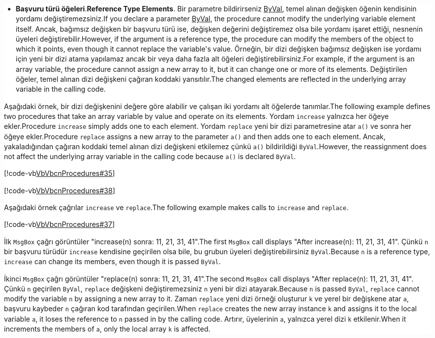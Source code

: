 -   <span data-ttu-id="491e9-120">**Başvuru türü öğeleri**.</span><span class="sxs-lookup"><span data-stu-id="491e9-120">**Reference Type Elements**.</span></span> <span data-ttu-id="491e9-121">Bir parametre bildirirseniz [ByVal](../../../../visual-basic/language-reference/modifiers/byval.md), temel alınan değişken öğenin kendisinin yordamı değiştiremezsiniz.</span><span class="sxs-lookup"><span data-stu-id="491e9-121">If you declare a parameter [ByVal](../../../../visual-basic/language-reference/modifiers/byval.md), the procedure cannot modify the underlying variable element itself.</span></span> <span data-ttu-id="491e9-122">Ancak, bağımsız değişken bir başvuru türü ise, değişken değerini değiştiremez olsa bile yordamı işaret ettiği, nesnenin üyeleri değiştirebilir.</span><span class="sxs-lookup"><span data-stu-id="491e9-122">However, if the argument is a reference type, the procedure can modify the members of the object to which it points, even though it cannot replace the variable's value.</span></span> <span data-ttu-id="491e9-123">Örneğin, bir dizi değişken bağımsız değişken ise yordamı için yeni bir dizi atama yapılamaz ancak bir veya daha fazla alt öğeleri değiştirebilirsiniz.</span><span class="sxs-lookup"><span data-stu-id="491e9-123">For example, if the argument is an array variable, the procedure cannot assign a new array to it, but it can change one or more of its elements.</span></span> <span data-ttu-id="491e9-124">Değiştirilen öğeler, temel alınan dizi değişkeni çağıran koddaki yansıtılır.</span><span class="sxs-lookup"><span data-stu-id="491e9-124">The changed elements are reflected in the underlying array variable in the calling code.</span></span>  
  
 <span data-ttu-id="491e9-125">Aşağıdaki örnek, bir dizi değişkenini değere göre alabilir ve çalışan iki yordamı alt öğelerde tanımlar.</span><span class="sxs-lookup"><span data-stu-id="491e9-125">The following example defines two procedures that take an array variable by value and operate on its elements.</span></span> <span data-ttu-id="491e9-126">Yordam `increase` yalnızca her öğeye ekler.</span><span class="sxs-lookup"><span data-stu-id="491e9-126">Procedure `increase` simply adds one to each element.</span></span> <span data-ttu-id="491e9-127">Yordam `replace` yeni bir dizi parametresine atar `a()` ve sonra her öğeye ekler.</span><span class="sxs-lookup"><span data-stu-id="491e9-127">Procedure `replace` assigns a new array to the parameter `a()` and then adds one to each element.</span></span> <span data-ttu-id="491e9-128">Ancak, yakaladığından çağıran koddaki temel alınan dizi değişkeni etkilemez çünkü `a()` bildirildiği `ByVal`.</span><span class="sxs-lookup"><span data-stu-id="491e9-128">However, the reassignment does not affect the underlying array variable in the calling code because `a()` is declared `ByVal`.</span></span>  
  
 [!code-vb[VbVbcnProcedures#35](~/samples/snippets/visualbasic/VS_Snippets_VBCSharp/VbVbcnProcedures/VB/Class1.vb#35)]  
  
 [!code-vb[VbVbcnProcedures#38](~/samples/snippets/visualbasic/VS_Snippets_VBCSharp/VbVbcnProcedures/VB/Class1.vb#38)]  
  
 <span data-ttu-id="491e9-129">Aşağıdaki örnek çağrılar `increase` ve `replace`.</span><span class="sxs-lookup"><span data-stu-id="491e9-129">The following example makes calls to `increase` and `replace`.</span></span>  
  
 [!code-vb[VbVbcnProcedures#37](~/samples/snippets/visualbasic/VS_Snippets_VBCSharp/VbVbcnProcedures/VB/Class1.vb#37)]  
  
 <span data-ttu-id="491e9-130">İlk `MsgBox` çağrı görüntüler "increase(n) sonra: 11, 21, 31, 41".</span><span class="sxs-lookup"><span data-stu-id="491e9-130">The first `MsgBox` call displays "After increase(n): 11, 21, 31, 41".</span></span> <span data-ttu-id="491e9-131">Çünkü `n` bir başvuru türüdür `increase` kendisine geçirilen olsa bile, bu grubun üyeleri değiştirebilirsiniz `ByVal`.</span><span class="sxs-lookup"><span data-stu-id="491e9-131">Because `n` is a reference type, `increase` can change its members, even though it is passed `ByVal`.</span></span>  
  
 <span data-ttu-id="491e9-132">İkinci `MsgBox` çağrı görüntüler "replace(n) sonra: 11, 21, 31, 41".</span><span class="sxs-lookup"><span data-stu-id="491e9-132">The second `MsgBox` call displays "After replace(n): 11, 21, 31, 41".</span></span> <span data-ttu-id="491e9-133">Çünkü `n` geçirilen `ByVal`, `replace` değişkeni değiştiremezsiniz `n` yeni bir dizi atayarak.</span><span class="sxs-lookup"><span data-stu-id="491e9-133">Because `n` is passed `ByVal`, `replace` cannot modify the variable `n` by assigning a new array to it.</span></span> <span data-ttu-id="491e9-134">Zaman `replace` yeni dizi örneği oluşturur `k` ve yerel bir değişkene atar `a`, başvuru kaybeder `n` çağıran kod tarafından geçirilen.</span><span class="sxs-lookup"><span data-stu-id="491e9-134">When `replace` creates the new array instance `k` and assigns it to the local variable `a`, it loses the reference to `n` passed in by the calling code.</span></span> <span data-ttu-id="491e9-135">Artırır, üyelerinin `a`, yalnızca yerel dizi `k` etkilenir.</span><span class="sxs-lookup"><span data-stu-id="491e9-135">When it increments the members of `a`, only the local array `k` is affected.</span></span>  
  